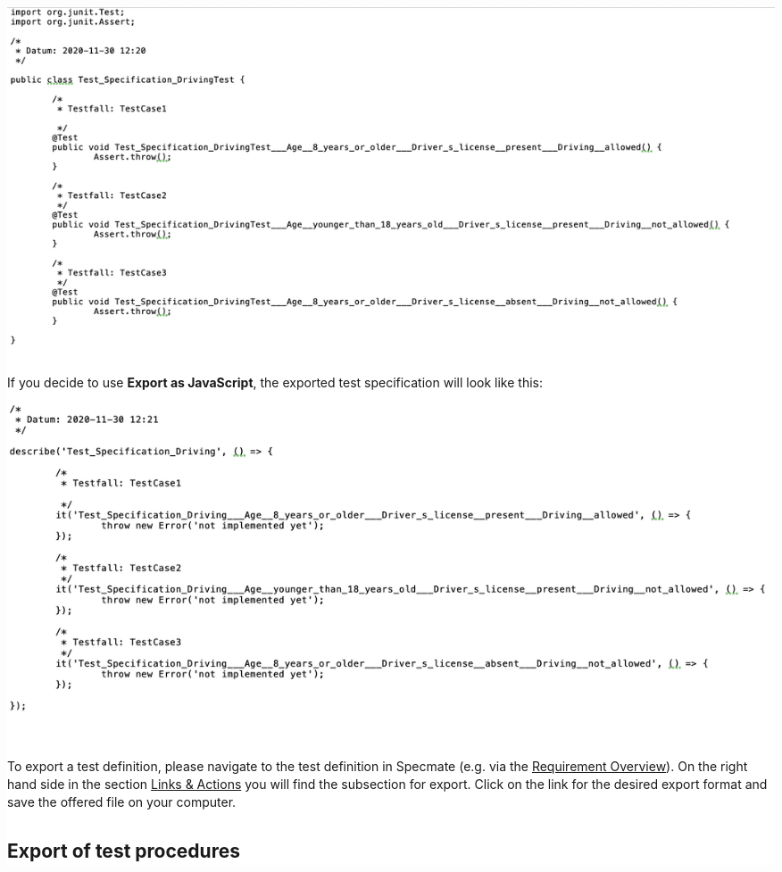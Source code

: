 ![](Images_eng/java-English.png "JAVA")

If you decide to use **Export as JavaScript**, the exported test specification will look like this:

![](Images_eng/Javascript-English.png "JavaScript")

To export a test definition, please navigate to the test definition in Specmate (e.g. via the [Requirement Overview](#traces)). On the right hand side in the section [Links & Actions](#links-actions) you will find the subsection for export. Click on the link for the desired export format and save the offered file on your computer.

## Export of test procedures
